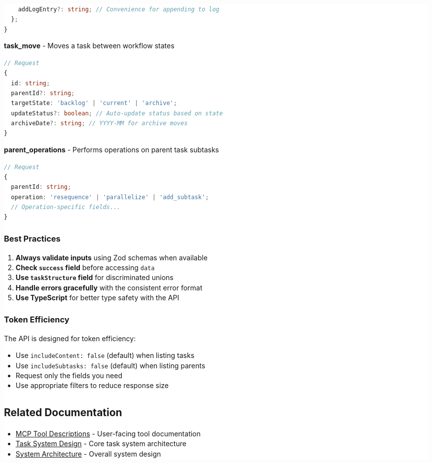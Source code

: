 ```typescript
    addLogEntry?: string; // Convenience for appending to log
  };
}
```

**task_move** - Moves a task between workflow states
```typescript
// Request
{
  id: string;
  parentId?: string;
  targetState: 'backlog' | 'current' | 'archive';
  updateStatus?: boolean; // Auto-update status based on state
  archiveDate?: string; // YYYY-MM for archive moves
}
```

**parent_operations** - Performs operations on parent task subtasks
```typescript
// Request
{
  parentId: string;
  operation: 'resequence' | 'parallelize' | 'add_subtask';
  // Operation-specific fields...
}
```


### Best Practices

1. **Always validate inputs** using Zod schemas when available
2. **Check `success` field** before accessing `data`
3. **Use `taskStructure` field** for discriminated unions
4. **Handle errors gracefully** with the consistent error format
5. **Use TypeScript** for better type safety with the API

### Token Efficiency

The API is designed for token efficiency:

- Use `includeContent: false` (default) when listing tasks
- Use `includeSubtasks: false` (default) when listing parents
- Request only the fields you need
- Use appropriate filters to reduce response size


## Related Documentation

- [MCP Tool Descriptions](./mcp-tool-descriptions.md) - User-facing tool documentation
- [Task System Design](./specs/task-system-design.md) - Core task system architecture
- [System Architecture](./system-architecture.md) - Overall system design